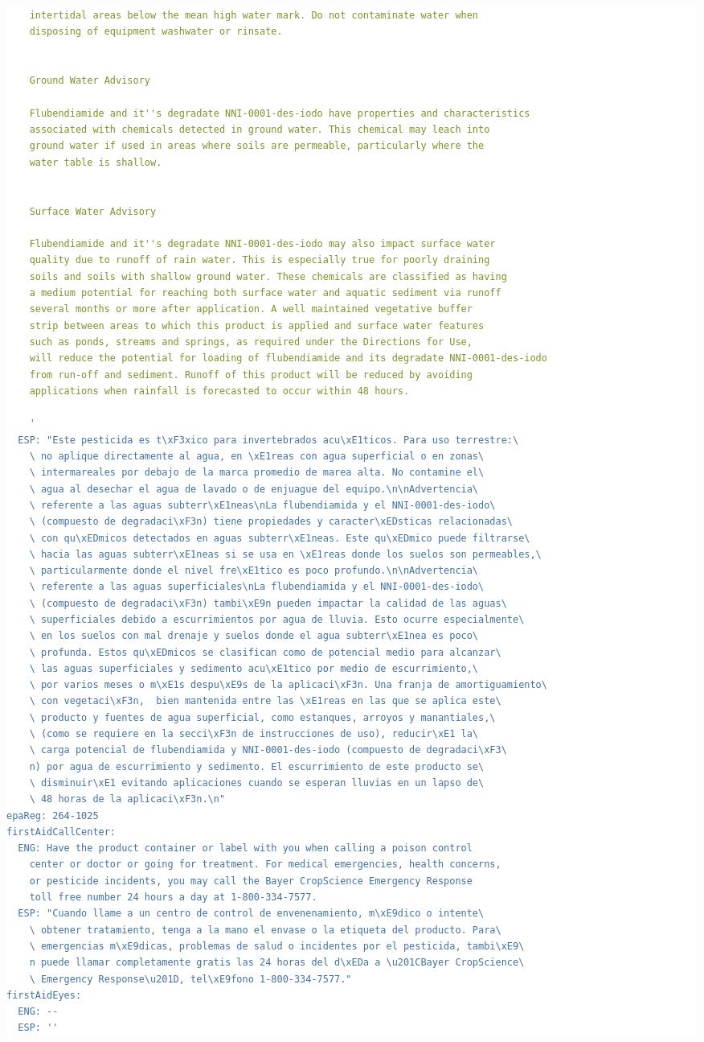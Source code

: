 ```yaml
    intertidal areas below the mean high water mark. Do not contaminate water when
    disposing of equipment washwater or rinsate.


    Ground Water Advisory

    Flubendiamide and it''s degradate NNI-0001-des-iodo have properties and characteristics
    associated with chemicals detected in ground water. This chemical may leach into
    ground water if used in areas where soils are permeable, particularly where the
    water table is shallow.


    Surface Water Advisory

    Flubendiamide and it''s degradate NNI-0001-des-iodo may also impact surface water
    quality due to runoff of rain water. This is especially true for poorly draining
    soils and soils with shallow ground water. These chemicals are classified as having
    a medium potential for reaching both surface water and aquatic sediment via runoff
    several months or more after application. A well maintained vegetative buffer
    strip between areas to which this product is applied and surface water features
    such as ponds, streams and springs, as required under the Directions for Use,
    will reduce the potential for loading of flubendiamide and its degradate NNI-0001-des-iodo
    from run-off and sediment. Runoff of this product will be reduced by avoiding
    applications when rainfall is forecasted to occur within 48 hours.

    '
  ESP: "Este pesticida es t\xF3xico para invertebrados acu\xE1ticos. Para uso terrestre:\
    \ no aplique directamente al agua, en \xE1reas con agua superficial o en zonas\
    \ intermareales por debajo de la marca promedio de marea alta. No contamine el\
    \ agua al desechar el agua de lavado o de enjuague del equipo.\n\nAdvertencia\
    \ referente a las aguas subterr\xE1neas\nLa flubendiamida y el NNI-0001-des-iodo\
    \ (compuesto de degradaci\xF3n) tiene propiedades y caracter\xEDsticas relacionadas\
    \ con qu\xEDmicos detectados en aguas subterr\xE1neas. Este qu\xEDmico puede filtrarse\
    \ hacia las aguas subterr\xE1neas si se usa en \xE1reas donde los suelos son permeables,\
    \ particularmente donde el nivel fre\xE1tico es poco profundo.\n\nAdvertencia\
    \ referente a las aguas superficiales\nLa flubendiamida y el NNI-0001-des-iodo\
    \ (compuesto de degradaci\xF3n) tambi\xE9n pueden impactar la calidad de las aguas\
    \ superficiales debido a escurrimientos por agua de lluvia. Esto ocurre especialmente\
    \ en los suelos con mal drenaje y suelos donde el agua subterr\xE1nea es poco\
    \ profunda. Estos qu\xEDmicos se clasifican como de potencial medio para alcanzar\
    \ las aguas superficiales y sedimento acu\xE1tico por medio de escurrimiento,\
    \ por varios meses o m\xE1s despu\xE9s de la aplicaci\xF3n. Una franja de amortiguamiento\
    \ con vegetaci\xF3n,  bien mantenida entre las \xE1reas en las que se aplica este\
    \ producto y fuentes de agua superficial, como estanques, arroyos y manantiales,\
    \ (como se requiere en la secci\xF3n de instrucciones de uso), reducir\xE1 la\
    \ carga potencial de flubendiamida y NNI-0001-des-iodo (compuesto de degradaci\xF3\
    n) por agua de escurrimiento y sedimento. El escurrimiento de este producto se\
    \ disminuir\xE1 evitando aplicaciones cuando se esperan lluvias en un lapso de\
    \ 48 horas de la aplicaci\xF3n.\n"
epaReg: 264-1025
firstAidCallCenter:
  ENG: Have the product container or label with you when calling a poison control
    center or doctor or going for treatment. For medical emergencies, health concerns,
    or pesticide incidents, you may call the Bayer CropScience Emergency Response
    toll free number 24 hours a day at 1-800-334-7577.
  ESP: "Cuando llame a un centro de control de envenenamiento, m\xE9dico o intente\
    \ obtener tratamiento, tenga a la mano el envase o la etiqueta del producto. Para\
    \ emergencias m\xE9dicas, problemas de salud o incidentes por el pesticida, tambi\xE9\
    n puede llamar completamente gratis las 24 horas del d\xEDa a \u201CBayer CropScience\
    \ Emergency Response\u201D, tel\xE9fono 1-800-334-7577."
firstAidEyes:
  ENG: --
  ESP: ''
```